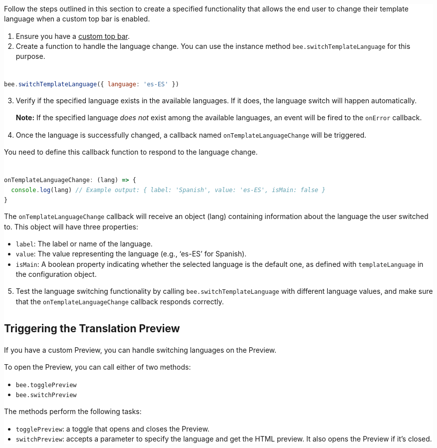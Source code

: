 Follow the steps outlined in this section to create a specified functionality that allows the end user to change their template language when a custom top bar is enabled.

1. Ensure you have a [custom top bar](../server-side-configurations/server-side-options/toolbar-options.md).
2. Create a function to handle the language change. You can use the instance method `bee.switchTemplateLanguage` for this purpose.

```javascript

bee.switchTemplateLanguage({ language: 'es-ES' })

```

3.  Verify if the specified language exists in the available languages. If it does, the language switch will happen automatically.

    **Note:** If the specified language _does not_ exist among the available languages, an event will be fired to the `onError` callback.
4. Once the language is successfully changed, a callback named `onTemplateLanguageChange` will be triggered.

You need to define this callback function to respond to the language change.

```javascript

onTemplateLanguageChange: (lang) => {
  console.log(lang) // Example output: { label: 'Spanish', value: 'es-ES', isMain: false }
}

```

The `onTemplateLanguageChange` callback will receive an object (lang) containing information about the language the user switched to. This object will have three properties:

* `label`: The label or name of the language.
* `value`: The value representing the language (e.g., ‘es-ES’ for Spanish).
* `isMain`: A boolean property indicating whether the selected language is the default one, as defined with `templateLanguage` in the configuration object.

5. Test the language switching functionality by calling `bee.switchTemplateLanguage` with different language values, and make sure that the `onTemplateLanguageChange` callback responds correctly.

## Triggering the Translation Preview <a href="#triggering-the-translation-preview" id="triggering-the-translation-preview"></a>

If you have a custom Preview, you can handle switching languages on the Preview.

To open the Preview, you can call either of two methods:

* &#x20;`bee.togglePreview`
* `bee.switchPreview`

The methods perform the following tasks:

* `togglePreview`: a toggle that opens and closes the Preview.
* `switchPreview`: accepts a parameter to specify the language and get the HTML preview. It also opens the Preview if it’s closed.
